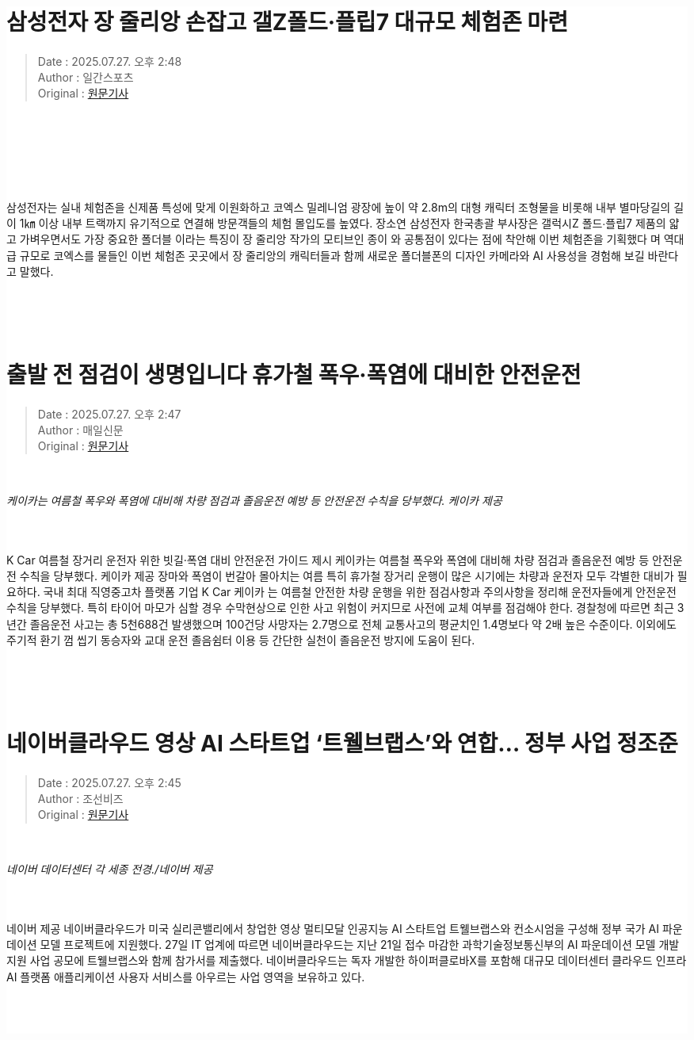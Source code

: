   
# 삼성전자 장 줄리앙 손잡고 갤Z폴드·플립7 대규모 체험존 마련  
  
> Date : 2025.07.27. 오후 2:48  
> Author : 일간스포츠  
> Original : [원문기사](https://n.news.naver.com/mnews/article/241/0003455499?sid=105)  
<br/>  
  
<img alt="" class="_LAZY_LOADING _LAZY_LOADING_INIT_HIDE" src="https://imgnews.pstatic.net/image/241/2025/07/27/0003455499_001_20250727144807456.jpg?type=w860" id="img1" style="display: none;"></img>  
<br/><br/>  
  
삼성전자는 실내 체험존을 신제품 특성에 맞게 이원화하고 코엑스 밀레니엄 광장에 높이 약 2.8m의 대형 캐릭터 조형물을 비롯해 내부 별마당길의 길이 1㎞ 이상 내부 트랙까지 유기적으로 연결해 방문객들의 체험 몰입도를 높였다.
장소연 삼성전자 한국총괄 부사장은 갤럭시Z 폴드∙플립7 제품의 얇고 가벼우면서도 가장 중요한 폴더블 이라는 특징이 장 줄리앙 작가의 모티브인 종이 와 공통점이 있다는 점에 착안해 이번 체험존을 기획했다 며 역대급 규모로 코엑스를 물들인 이번 체험존 곳곳에서 장 줄리앙의 캐릭터들과 함께 새로운 폴더블폰의 디자인 카메라와 AI 사용성을 경험해 보길 바란다 고 말했다.  
<br/><br/><br/>  

  
# 출발 전 점검이 생명입니다 휴가철 폭우·폭염에 대비한 안전운전  
  
> Date : 2025.07.27. 오후 2:47  
> Author : 매일신문  
> Original : [원문기사](https://n.news.naver.com/mnews/article/088/0000961223?sid=105)  
<br/>  
  
<img alt="케이카는 여름철 폭우와 폭염에 대비해 차량 점검과 졸음운전 예방 등 안전운전 수칙을 당부했다. 케이카 제공" class="_LAZY_LOADING _LAZY_LOADING_INIT_HIDE" src="https://imgnews.pstatic.net/image/088/2025/07/27/0000961223_001_20250727144708528.jpg?type=w860" id="img1" style="display: none;"></img><em class="img_desc">케이카는 여름철 폭우와 폭염에 대비해 차량 점검과 졸음운전 예방 등 안전운전 수칙을 당부했다. 케이카 제공</em>  
<br/><br/>  
  
K Car 여름철 장거리 운전자 위한 빗길·폭염 대비 안전운전 가이드 제시 케이카는 여름철 폭우와 폭염에 대비해 차량 점검과 졸음운전 예방 등 안전운전 수칙을 당부했다.
케이카 제공 장마와 폭염이 번갈아 몰아치는 여름 특히 휴가철 장거리 운행이 많은 시기에는 차량과 운전자 모두 각별한 대비가 필요하다.
국내 최대 직영중고차 플랫폼 기업 K Car 케이카 는 여름철 안전한 차량 운행을 위한 점검사항과 주의사항을 정리해 운전자들에게 안전운전 수칙을 당부했다.
특히 타이어 마모가 심할 경우 수막현상으로 인한 사고 위험이 커지므로 사전에 교체 여부를 점검해야 한다.
경찰청에 따르면 최근 3년간 졸음운전 사고는 총 5천688건 발생했으며 100건당 사망자는 2.7명으로 전체 교통사고의 평균치인 1.4명보다 약 2배 높은 수준이다.
이외에도 주기적 환기 껌 씹기 동승자와 교대 운전 졸음쉼터 이용 등 간단한 실천이 졸음운전 방지에 도움이 된다.  
<br/><br/><br/>  

  
# 네이버클라우드 영상 AI 스타트업 ‘트웰브랩스’와 연합… 정부 사업 정조준  
  
> Date : 2025.07.27. 오후 2:45  
> Author : 조선비즈  
> Original : [원문기사](https://n.news.naver.com/mnews/article/366/0001095965?sid=105)  
<br/>  
  
<img alt="네이버 데이터센터 각 세종 전경./네이버 제공" class="_LAZY_LOADING _LAZY_LOADING_INIT_HIDE" src="https://imgnews.pstatic.net/image/366/2025/07/27/0001095965_001_20250727144507471.jpg?type=w860" id="img1" style="display: none;"></img><em class="img_desc">네이버 데이터센터 각 세종 전경./네이버 제공</em>  
<br/><br/>  
  
네이버 제공 네이버클라우드가 미국 실리콘밸리에서 창업한 영상 멀티모달 인공지능 AI 스타트업 트웰브랩스와 컨소시엄을 구성해 정부 국가 AI 파운데이션 모델 프로젝트에 지원했다.
27일 IT 업계에 따르면 네이버클라우드는 지난 21일 접수 마감한 과학기술정보통신부의 AI 파운데이션 모델 개발 지원 사업 공모에 트웰브랩스와 함께 참가서를 제출했다.
네이버클라우드는 독자 개발한 하이퍼클로바X를 포함해 대규모 데이터센터 클라우드 인프라 AI 플랫폼 애플리케이션 사용자 서비스를 아우르는 사업 영역을 보유하고 있다.  
<br/><br/><br/>  
